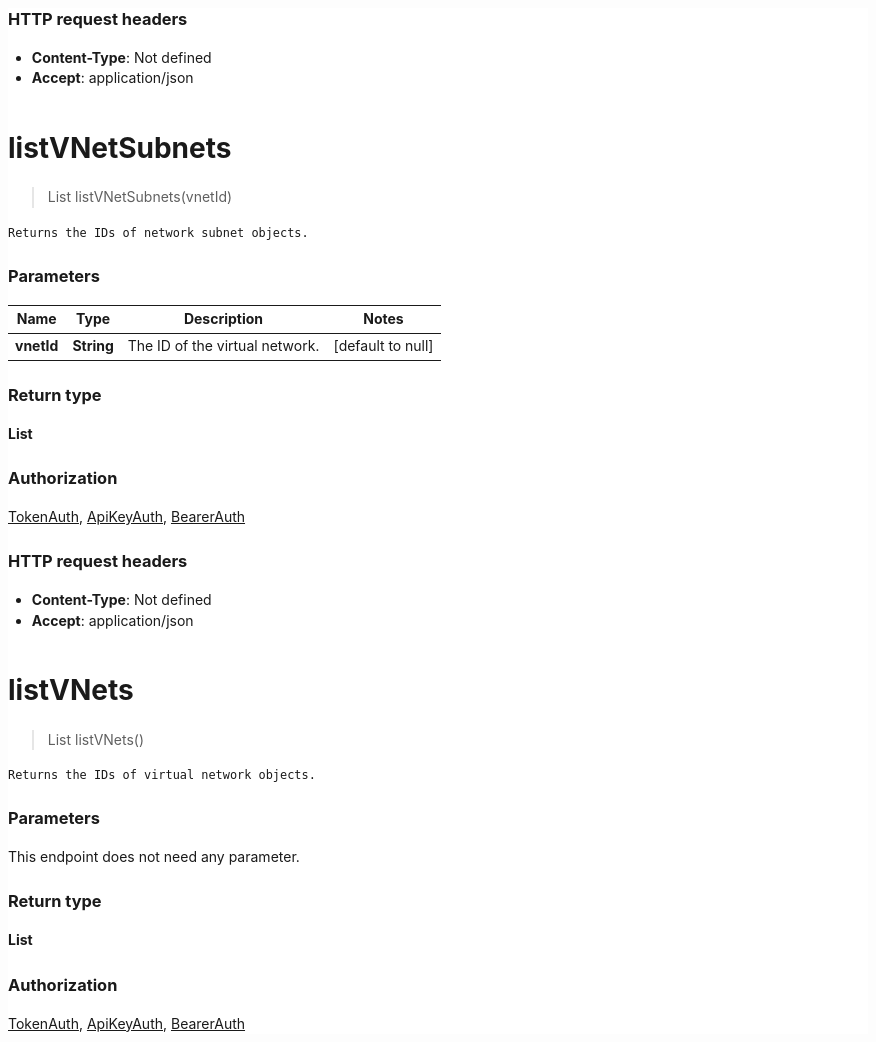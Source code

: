 ### HTTP request headers

- **Content-Type**: Not defined
- **Accept**: application/json

<a name="listVNetSubnets"></a>
# **listVNetSubnets**
> List listVNetSubnets(vnetId)



    Returns the IDs of network subnet objects.

### Parameters

|Name | Type | Description  | Notes |
|------------- | ------------- | ------------- | -------------|
| **vnetId** | **String**| The ID of the virtual network. | [default to null] |

### Return type

**List**

### Authorization

[TokenAuth](../README.md#TokenAuth), [ApiKeyAuth](../README.md#ApiKeyAuth), [BearerAuth](../README.md#BearerAuth)

### HTTP request headers

- **Content-Type**: Not defined
- **Accept**: application/json

<a name="listVNets"></a>
# **listVNets**
> List listVNets()



    Returns the IDs of virtual network objects.

### Parameters
This endpoint does not need any parameter.

### Return type

**List**

### Authorization

[TokenAuth](../README.md#TokenAuth), [ApiKeyAuth](../README.md#ApiKeyAuth), [BearerAuth](../README.md#BearerAuth)

